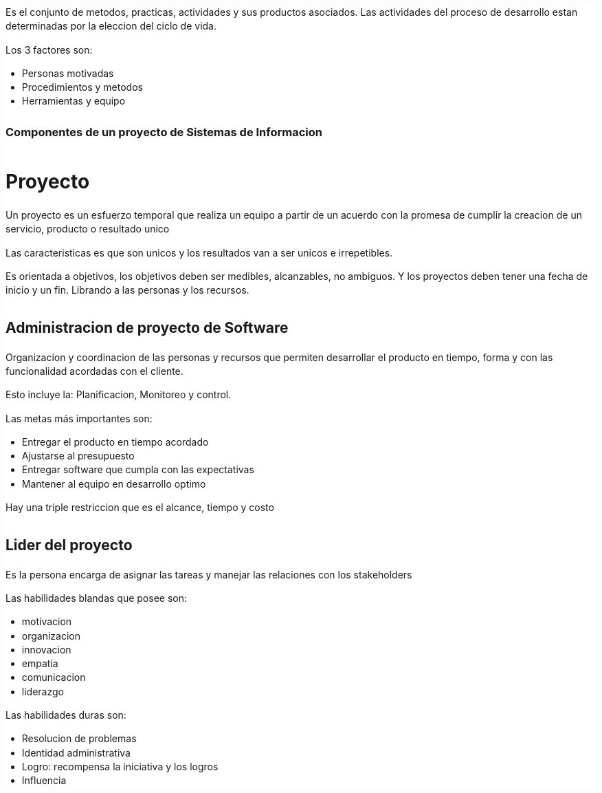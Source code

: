 Es el conjunto de metodos, practicas, actividades y sus productos asociados. Las actividades del proceso de desarrollo estan determinadas por la eleccion del ciclo de vida.

Los 3 factores son:

- Personas motivadas
- Procedimientos y metodos
- Herramientas y equipo

### Componentes de un proyecto de Sistemas de Informacion

# Proyecto

Un proyecto es un esfuerzo temporal que realiza un equipo a partir de un acuerdo con la promesa de cumplir la creacion de un servicio, producto o resultado unico

Las caracteristicas es que son unicos y los resultados van a ser unicos e irrepetibles.

Es orientada a objetivos, los objetivos deben ser medibles, alcanzables, no ambiguos. Y los proyectos deben tener una fecha de inicio y un fin. Librando a las personas y los recursos.

## Administracion de proyecto de Software

Organizacion y coordinacion de las personas y recursos que permiten desarrollar el producto en tiempo, forma y con las funcionalidad acordadas con el cliente.

Esto incluye la: Planificacion, Monitoreo y control.

Las metas más importantes son:

- Entregar el producto en tiempo acordado
- Ajustarse al presupuesto
- Entregar software que cumpla con las expectativas
- Mantener al equipo en desarrollo optimo

Hay una triple restriccion que es el alcance, tiempo y costo

## Lider del proyecto

Es la persona encarga de asignar las tareas y manejar las relaciones con los stakeholders

Las habilidades blandas que posee son:

- motivacion
- organizacion
- innovacion
- empatia
- comunicacion
- liderazgo

Las habilidades duras son:

- Resolucion de problemas
- Identidad administrativa
- Logro: recompensa la iniciativa y los logros
- Influencia
